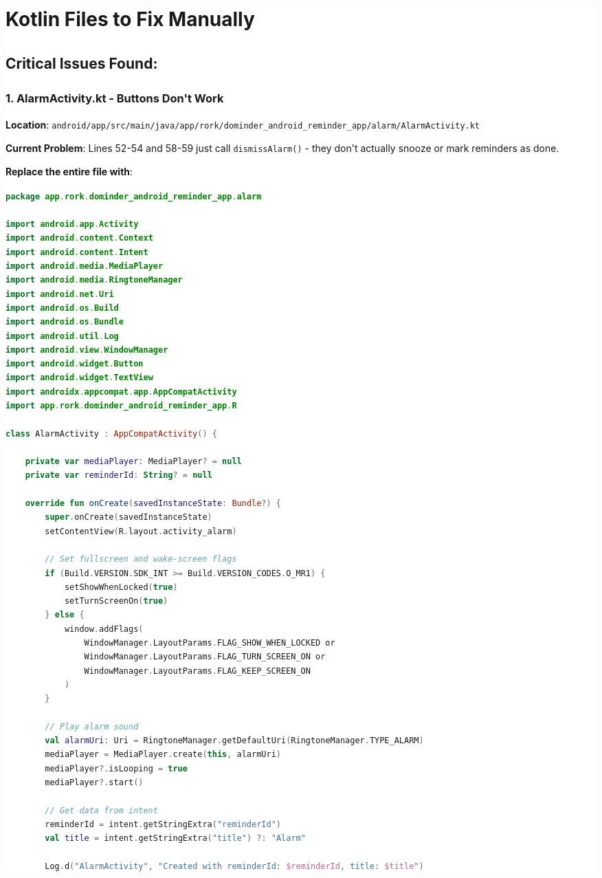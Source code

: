 # Kotlin Files to Fix Manually

## Critical Issues Found:

### 1. AlarmActivity.kt - Buttons Don't Work
**Location**: `android/app/src/main/java/app/rork/dominder_android_reminder_app/alarm/AlarmActivity.kt`

**Current Problem**: Lines 52-54 and 58-59 just call `dismissAlarm()` - they don't actually snooze or mark reminders as done.

**Replace the entire file with**:

```kotlin
package app.rork.dominder_android_reminder_app.alarm

import android.app.Activity
import android.content.Context
import android.content.Intent
import android.media.MediaPlayer
import android.media.RingtoneManager
import android.net.Uri
import android.os.Build
import android.os.Bundle
import android.util.Log
import android.view.WindowManager
import android.widget.Button
import android.widget.TextView
import androidx.appcompat.app.AppCompatActivity
import app.rork.dominder_android_reminder_app.R

class AlarmActivity : AppCompatActivity() {

    private var mediaPlayer: MediaPlayer? = null
    private var reminderId: String? = null

    override fun onCreate(savedInstanceState: Bundle?) {
        super.onCreate(savedInstanceState)
        setContentView(R.layout.activity_alarm)

        // Set fullscreen and wake-screen flags
        if (Build.VERSION.SDK_INT >= Build.VERSION_CODES.O_MR1) {
            setShowWhenLocked(true)
            setTurnScreenOn(true)
        } else {
            window.addFlags(
                WindowManager.LayoutParams.FLAG_SHOW_WHEN_LOCKED or
                WindowManager.LayoutParams.FLAG_TURN_SCREEN_ON or
                WindowManager.LayoutParams.FLAG_KEEP_SCREEN_ON
            )
        }

        // Play alarm sound
        val alarmUri: Uri = RingtoneManager.getDefaultUri(RingtoneManager.TYPE_ALARM)
        mediaPlayer = MediaPlayer.create(this, alarmUri)
        mediaPlayer?.isLooping = true
        mediaPlayer?.start()

        // Get data from intent
        reminderId = intent.getStringExtra("reminderId")
        val title = intent.getStringExtra("title") ?: "Alarm"
        
        Log.d("AlarmActivity", "Created with reminderId: $reminderId, title: $title")
```